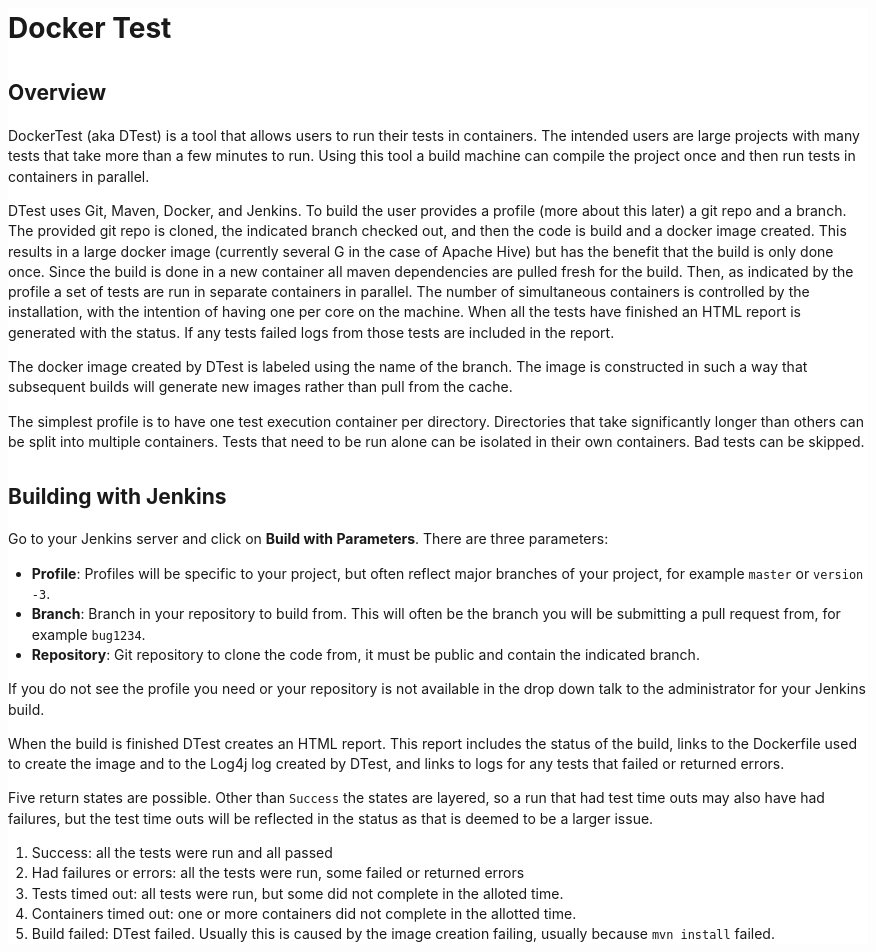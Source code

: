 # Docker Test
## Overview
DockerTest (aka DTest) is a tool that allows users to run their tests in containers. 
The intended
users are large projects  with many tests that take more than a few minutes to run.
Using this tool a build machine can compile the project once and then run tests in
containers in parallel.  
 
DTest uses Git, Maven, Docker, and Jenkins.  To build the user provides a 
profile (more about this later) a git repo and a branch.  The provided git repo is cloned,
the indicated branch checked
out, and then the code is build and a docker image created.  This results in a 
large docker image (currently several G in the case of Apache Hive) but has the 
benefit that the build is only done once.  Since the build is done in a new
container all maven dependencies are pulled fresh for the build.  Then, as indicated by
the profile a set of tests are run in separate containers in 
parallel.  The number of simultaneous containers is controlled by the installation,
with the intention of having one per core on the machine.  When
all the tests have finished an HTML report is generated with the status.  If any tests
failed logs from those tests are included in the report.

The docker image created by DTest is labeled using the name of the branch.  The image
is constructed in such a way that subsequent builds will generate new images rather than
pull from the cache.

The simplest profile is to have one test execution container per directory.
Directories that take significantly longer than others can be split into multiple
containers.  Tests that need to be run alone can be isolated in their own containers.
Bad tests can be skipped.

## Building with Jenkins
Go to your Jenkins server and click on **Build with Parameters**.  There are three parameters:
* **Profile**: Profiles will be specific to your project, but often reflect major branches of
your project, for example `master` or `version-3`.
* **Branch**:  Branch in your repository to build from.  This will often be the branch you will
be submitting a pull request from, for example `bug1234`.
* **Repository**:  Git repository to clone the code from, it must be public and contain the indicated
branch.

If you do not see the profile you need or your repository is not available in the drop down talk
to the administrator for your Jenkins build.

When the build is finished DTest creates an HTML report.  This report includes
the status of the build, links to the Dockerfile used to create the image and
to the Log4j log created by DTest, and links to logs for any tests that failed
or returned errors.

Five return states are possible.  Other than `Success` the states are layered, so
a run that had test time outs may also have had failures, but the test time outs
will be reflected in the status as that is deemed to be a larger issue. 
 1. Success:  all the tests were run and all passed
 2. Had failures or errors:  all the tests were run, some failed or returned errors
 3. Tests timed out:  all tests were run, but some did not complete in the alloted time.
 3. Containers timed out:  one or more containers did not complete in the allotted time.
 4. Build failed:  DTest failed.  Usually this is caused by the image creation failing,
    usually because `mvn install` failed.
    